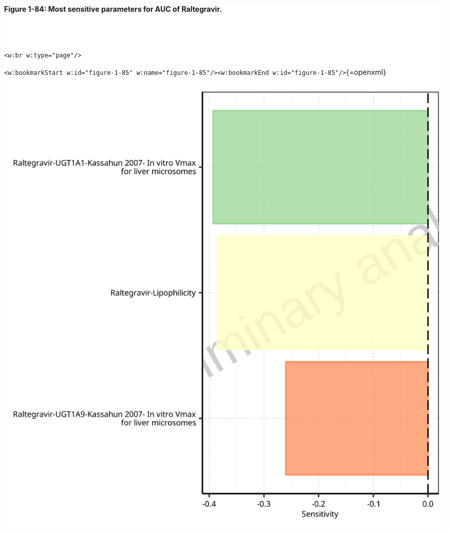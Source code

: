 

**Figure 1-84: Most sensitive parameters for AUC of Raltegravir.**


<br>
<br>


```{=openxml}
<w:br w:type="page"/>
```

`<w:bookmarkStart w:id="figure-1-85" w:name="figure-1-85"/><w:bookmarkEnd w:id="figure-1-85"/>`{=openxml}

![](Sensitivity/Raltegravir_1600_mg__lactose_formulation_-5_sensitivity_AUC_inf.png)
